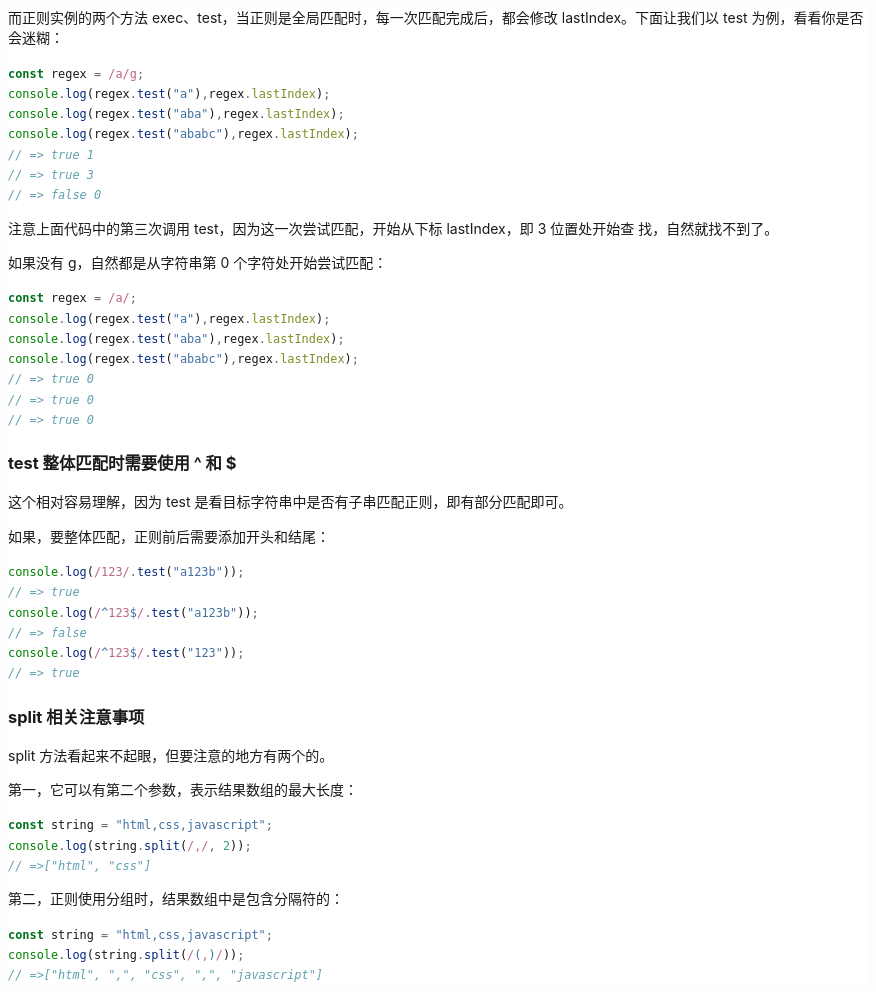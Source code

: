 而正则实例的两个方法 exec、test，当正则是全局匹配时，每一次匹配完成后，都会修改 lastIndex。下面让我们以 test 为例，看看你是否会迷糊：

```js
const regex = /a/g;
console.log(regex.test("a"),regex.lastIndex);
console.log(regex.test("aba"),regex.lastIndex);
console.log(regex.test("ababc"),regex.lastIndex);
// => true 1
// => true 3
// => false 0
```

注意上面代码中的第三次调用 test，因为这一次尝试匹配，开始从下标 lastIndex，即 3 位置处开始查 找，自然就找不到了。

如果没有 g，自然都是从字符串第 0 个字符处开始尝试匹配：

```js
const regex = /a/;
console.log(regex.test("a"),regex.lastIndex);
console.log(regex.test("aba"),regex.lastIndex);
console.log(regex.test("ababc"),regex.lastIndex);
// => true 0
// => true 0
// => true 0
```

### test 整体匹配时需要使用 ^ 和 $

这个相对容易理解，因为 test 是看目标字符串中是否有子串匹配正则，即有部分匹配即可。

如果，要整体匹配，正则前后需要添加开头和结尾：

```js
console.log(/123/.test("a123b"));
// => true
console.log(/^123$/.test("a123b"));
// => false
console.log(/^123$/.test("123"));
// => true
```

### split 相关注意事项

split 方法看起来不起眼，但要注意的地方有两个的。

第一，它可以有第二个参数，表示结果数组的最大长度：

```js
const string = "html,css,javascript";
console.log(string.split(/,/, 2));
// =>["html", "css"]
```

第二，正则使用分组时，结果数组中是包含分隔符的：

```js
const string = "html,css,javascript";
console.log(string.split(/(,)/));
// =>["html", ",", "css", ",", "javascript"]
```
